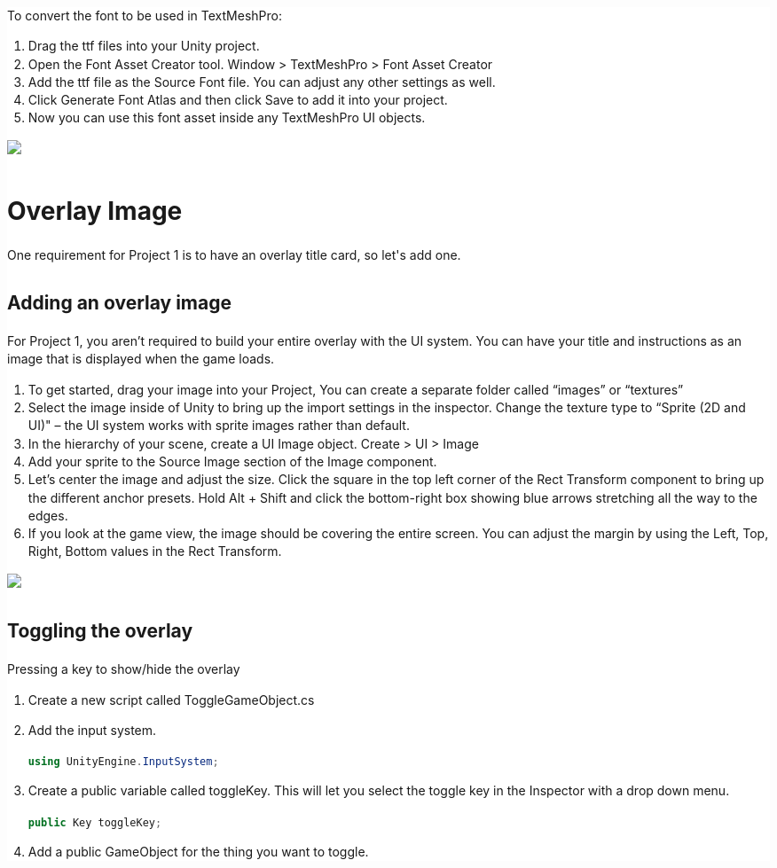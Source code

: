 To convert the font to be used in TextMeshPro:

1. Drag the ttf files into your Unity project. 
2. Open the Font Asset Creator tool. Window > TextMeshPro > Font Asset Creator
3. Add the ttf file as the Source Font file. You can adjust any other settings as well.
4. Click Generate Font Atlas and then click Save to add it into your project.
5. Now you can use this font asset inside any TextMeshPro UI objects.
  

![](https://lh5.googleusercontent.com/aDLAiWEj9l8WKynbzw_NF6woOGYuBIQqpVtAF8SwmmvR1Pez-_vsRDtlvN2x-g9dWJI8UABKzhts23tQhKb9LvXJ5uFbqZeD6UzcH_cR73KgTBubxxNKyvvRWyf1PNcwaAIxuPemFEyQS93op6MJGA4)

  
# Overlay Image

One requirement for Project 1 is to have an overlay title card, so let's add one.
## Adding an overlay image

For Project 1, you aren’t required to build your entire overlay with the UI system. You can have your title and instructions as an image that is displayed when the game loads.

1. To get started, drag your image into your Project, You can create a separate folder called “images” or “textures”
2. Select the image inside of Unity to bring up the import settings in the inspector. Change the texture type to “Sprite (2D and UI)" – the UI system works with sprite images rather than default. 
3. In the hierarchy of your scene, create a UI Image object. Create > UI > Image
4. Add your sprite to the Source Image section of the Image component.
5. Let’s center the image and adjust the size. Click the square in the top left corner of the Rect Transform component to bring up the different anchor presets. Hold Alt + Shift and click the bottom-right box showing blue arrows stretching all the way to the edges.
6. If you look at the game view, the image should be covering the entire screen. You can adjust the margin by using the Left, Top, Right, Bottom values in the Rect Transform.

![](https://lh3.googleusercontent.com/hA-_ZqUoPfsI7-qHqdv9llPK1bc3PPXGNFwOIKd6qQQOK5JUsyoN93DV4Dl7SHdiNBBm6XhWYCNx6IXZ4H0gdngYk9f5IMzVyuXdCPD5aMzYqxgrXIHz4TcXKhBaTCWPDQvjOsYssdC8DZ98mAzdfbc)

## Toggling the overlay

Pressing a key to show/hide the overlay

1. Create a new script called ToggleGameObject.cs
2. Add the input system.
   
	```csharp
	using UnityEngine.InputSystem;
	```

3. Create a public variable called toggleKey. This will let you select the toggle key in the Inspector with a drop down menu.
   
	```csharp
	public Key toggleKey;
	```  

4. Add a public GameObject for the thing you want to toggle.
   